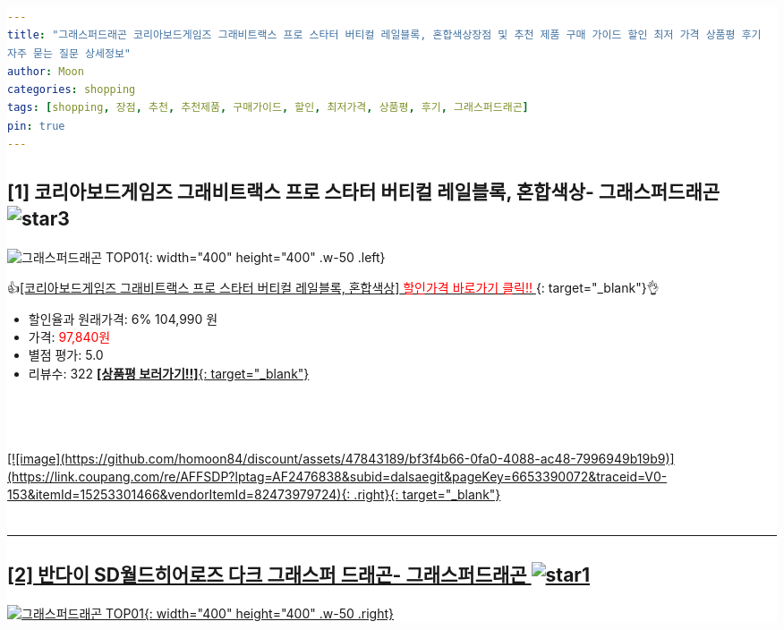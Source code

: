 ```yaml
---
title: "그래스퍼드래곤 코리아보드게임즈 그래비트랙스 프로 스타터 버티컬 레일블록, 혼합색상장점 및 추천 제품 구매 가이드 할인 최저 가격 상품평 후기 자주 묻는 질문 상세정보"
author: Moon
categories: shopping
tags: [shopping, 장점, 추천, 추천제품, 구매가이드, 할인, 최저가격, 상품평, 후기, 그래스퍼드래곤]
pin: true
---
```



 


        
       
## [1] 코리아보드게임즈 그래비트랙스 프로 스타터 버티컬 레일블록, 혼합색상- 그래스퍼드래곤  <img width="81" alt="star3" src="https://user-images.githubusercontent.com/78655692/151471989-9e21d7a8-a7b6-44b0-b598-2bb204b56b00.png">

![그래스퍼드래곤 TOP01](https://thumbnail10.coupangcdn.com/thumbnails/remote/230x230ex/image/retail/images/3558849649120142-97b59090-a6b7-4a7b-ab8b-0475bbd26100.jpg){: width="400" height="400" .w-50 .left}


👍<a href="https://link.coupang.com/re/AFFSDP?lptag=AF2476838&subid=dalsaegit&pageKey=6653390072&traceid=V0-153&itemId=15253301466&vendorItemId=82473979724">[코리아보드게임즈 그래비트랙스 프로 스타터 버티컬 레일블록, 혼합색상]<font color=red> 할인가격 바로가기 클릭!! </font></a>{: target="_blank"}👌
<br>
- 할인율과 원래가격: 6%  104,990   원
- 가격: <span style='color:red'>97,840원</span>
- 별점 평가: 5.0
- 리뷰수: 322 <a href="https://link.coupang.com/re/AFFSDP?lptag=AF2476838&subid=dalsaegit&pageKey=6653390072&traceid=V0-153&itemId=15253301466&vendorItemId=82473979724"> <strong>[상품평 보러가기!!]</strong>{: target="_blank"}
<br>
<br>
<br>
[![image](https://github.com/homoon84/discount/assets/47843189/bf3f4b66-0fa0-4088-ac48-7996949b19b9)](https://link.coupang.com/re/AFFSDP?lptag=AF2476838&subid=dalsaegit&pageKey=6653390072&traceid=V0-153&itemId=15253301466&vendorItemId=82473979724){: .right}{: target="_blank"}
<br>
<br>

---

        
       
## [2] 반다이 SD월드히어로즈 다크 그래스퍼 드래곤- 그래스퍼드래곤  <img width="81" alt="star1" src="https://user-images.githubusercontent.com/78655692/151471925-e5f35751-d4b9-416b-b41d-a059267a09e3.png">

![그래스퍼드래곤 TOP01](https://thumbnail6.coupangcdn.com/thumbnails/remote/230x230ex/image/vendor_inventory/c4f9/5fbf2635675fd8677e9765c997e8248652de5136b7b7a4430a9ba2d5bdc4.jpg){: width="400" height="400" .w-50 .right}

